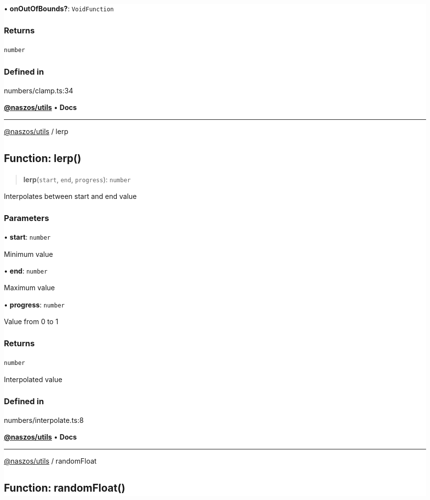 • **onOutOfBounds?**: `VoidFunction`

### Returns

`number`

### Defined in

numbers/clamp.ts:34

<a name="functionslerpmd"></a>

[**@naszos/utils**](#readmemd) • **Docs**

---

[@naszos/utils](#readmemd) / lerp

## Function: lerp()

> **lerp**(`start`, `end`, `progress`): `number`

Interpolates between start and end value

### Parameters

• **start**: `number`

Minimum value

• **end**: `number`

Maximum value

• **progress**: `number`

Value from 0 to 1

### Returns

`number`

Interpolated value

### Defined in

numbers/interpolate.ts:8

<a name="functionsrandomfloatmd"></a>

[**@naszos/utils**](#readmemd) • **Docs**

---

[@naszos/utils](#readmemd) / randomFloat

## Function: randomFloat()
